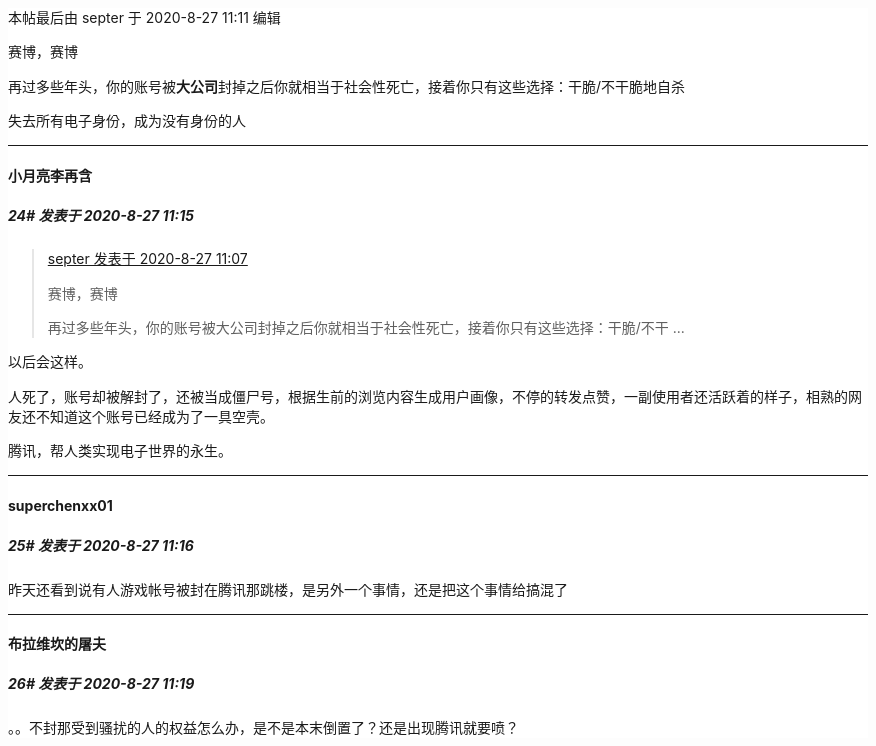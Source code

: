 

 本帖最后由 septer 于 2020-8-27 11:11 编辑 

赛博，赛博

再过多些年头，你的账号被<strong>大公司</strong>封掉之后你就相当于社会性死亡，接着你只有这些选择：干脆/不干脆地自杀

失去所有电子身份，成为没有身份的人








*****

####  小月亮李再含  
##### 24#       发表于 2020-8-27 11:15



<blockquote><a href="httphttps://bbs.saraba1st.com/2b/forum.php?mod=redirect&amp;goto=findpost&amp;pid=48563390&amp;ptid=1956779" target="_blank">septer 发表于 2020-8-27 11:07</a>

赛博，赛博

再过多些年头，你的账号被大公司封掉之后你就相当于社会性死亡，接着你只有这些选择：干脆/不干 ...</blockquote>
以后会这样。

人死了，账号却被解封了，还被当成僵尸号，根据生前的浏览内容生成用户画像，不停的转发点赞，一副使用者还活跃着的样子，相熟的网友还不知道这个账号已经成为了一具空壳。

腾讯，帮人类实现电子世界的永生。







*****

####  superchenxx01  
##### 25#       发表于 2020-8-27 11:16




昨天还看到说有人游戏帐号被封在腾讯那跳楼，是另外一个事情，还是把这个事情给搞混了







*****

####  布拉维坎的屠夫  
##### 26#       发表于 2020-8-27 11:19




。。不封那受到骚扰的人的权益怎么办，是不是本末倒置了？还是出现腾讯就要喷？


